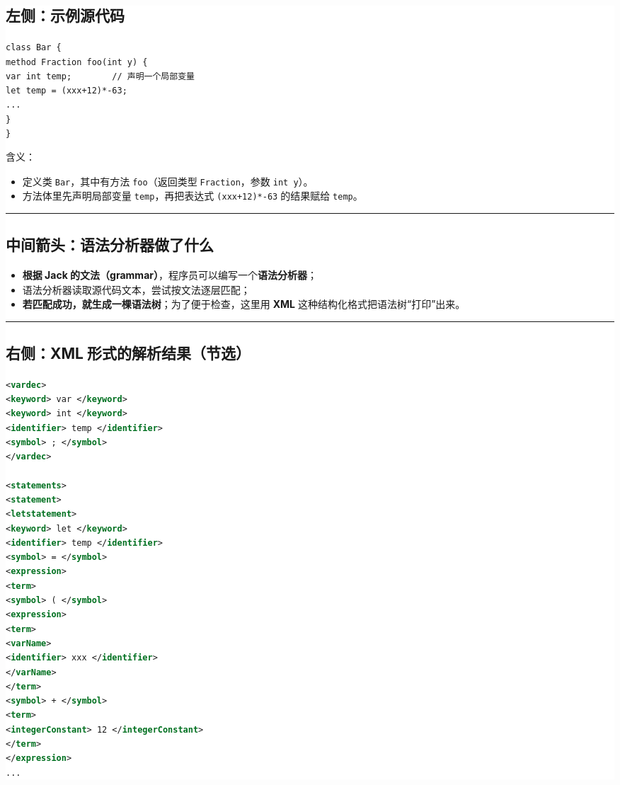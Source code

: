 
## 左侧：示例源代码

```jack
class Bar {
method Fraction foo(int y) {
var int temp;        // 声明一个局部变量
let temp = (xxx+12)*-63;
...
}
}
```

含义：

* 定义类 `Bar`，其中有方法 `foo`（返回类型 `Fraction`，参数 `int y`）。
* 方法体里先声明局部变量 `temp`，再把表达式 `(xxx+12)*-63` 的结果赋给 `temp`。

---

## 中间箭头：语法分析器做了什么

* **根据 Jack 的文法（grammar）**，程序员可以编写一个**语法分析器**；
* 语法分析器读取源代码文本，尝试按文法逐层匹配；
* **若匹配成功，就生成一棵语法树**；为了便于检查，这里用 **XML** 这种结构化格式把语法树“打印”出来。

---

## 右侧：XML 形式的解析结果（节选）

```xml
<vardec>
<keyword> var </keyword>
<keyword> int </keyword>
<identifier> temp </identifier>
<symbol> ; </symbol>
</vardec>

<statements>
<statement>
<letstatement>
<keyword> let </keyword>
<identifier> temp </identifier>
<symbol> = </symbol>
<expression>
<term>
<symbol> ( </symbol>
<expression>
<term>
<varName>
<identifier> xxx </identifier>
</varName>
</term>
<symbol> + </symbol>
<term>
<integerConstant> 12 </integerConstant>
</term>
</expression>
...
```
